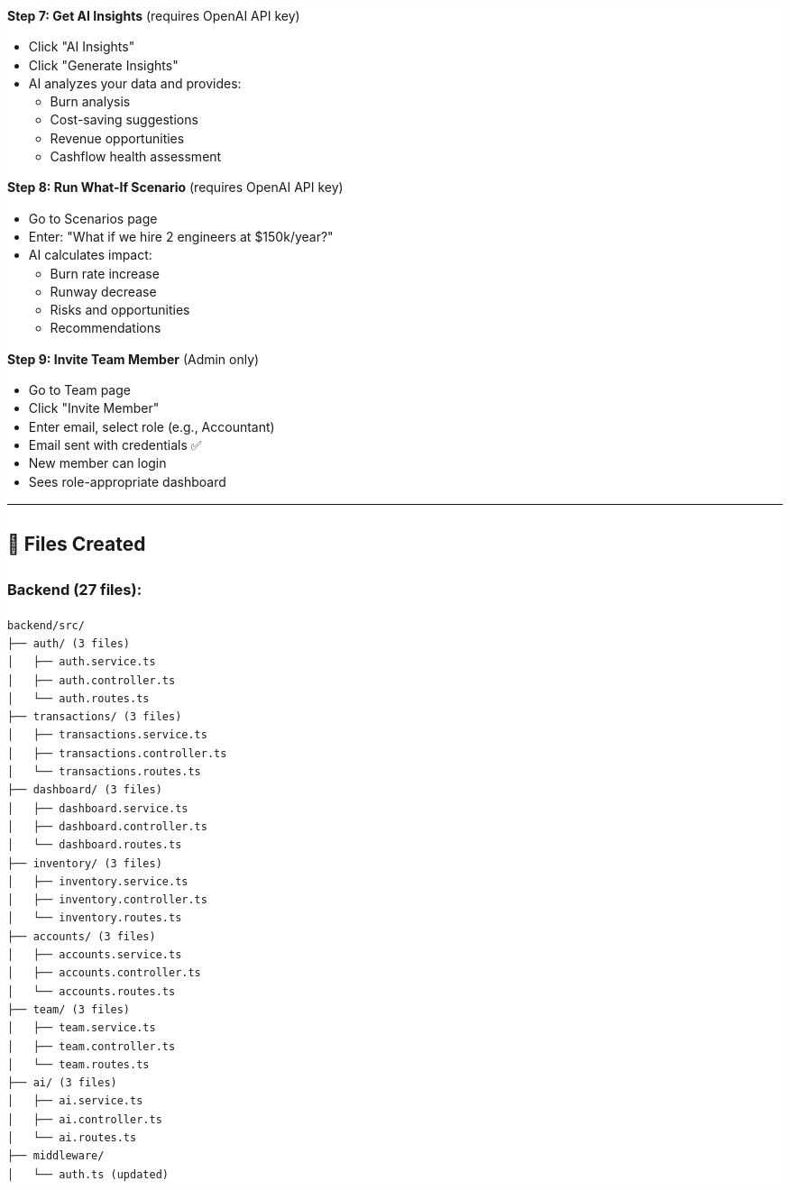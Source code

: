 **Step 7: Get AI Insights** (requires OpenAI API key)
- Click "AI Insights"
- Click "Generate Insights"
- AI analyzes your data and provides:
  - Burn analysis
  - Cost-saving suggestions
  - Revenue opportunities
  - Cashflow health assessment

**Step 8: Run What-If Scenario** (requires OpenAI API key)
- Go to Scenarios page
- Enter: "What if we hire 2 engineers at $150k/year?"
- AI calculates impact:
  - Burn rate increase
  - Runway decrease
  - Risks and opportunities
  - Recommendations

**Step 9: Invite Team Member** (Admin only)
- Go to Team page
- Click "Invite Member"
- Enter email, select role (e.g., Accountant)
- Email sent with credentials ✅
- New member can login
- Sees role-appropriate dashboard

---

## 📁 **Files Created**

### **Backend (27 files):**

```
backend/src/
├── auth/ (3 files)
│   ├── auth.service.ts
│   ├── auth.controller.ts
│   └── auth.routes.ts
├── transactions/ (3 files)
│   ├── transactions.service.ts
│   ├── transactions.controller.ts
│   └── transactions.routes.ts
├── dashboard/ (3 files)
│   ├── dashboard.service.ts
│   ├── dashboard.controller.ts
│   └── dashboard.routes.ts
├── inventory/ (3 files)
│   ├── inventory.service.ts
│   ├── inventory.controller.ts
│   └── inventory.routes.ts
├── accounts/ (3 files)
│   ├── accounts.service.ts
│   ├── accounts.controller.ts
│   └── accounts.routes.ts
├── team/ (3 files)
│   ├── team.service.ts
│   ├── team.controller.ts
│   └── team.routes.ts
├── ai/ (3 files)
│   ├── ai.service.ts
│   ├── ai.controller.ts
│   └── ai.routes.ts
├── middleware/
│   └── auth.ts (updated)
```
